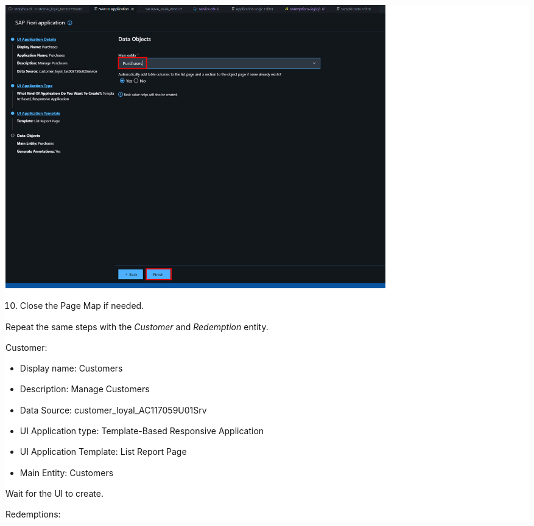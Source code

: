 <img src="images/image6.jpeg"
style="width:6.5in;height:4.85417in" />

10. Close the Page Map if needed.

Repeat the same steps with the *Customer* and *Redemption* entity.

Customer:

- Display name: Customers

- Description: Manage Customers

- Data Source: customer_loyal_AC117059U01Srv

- UI Application type: Template-Based Responsive Application

- UI Application Template: List Report Page

- Main Entity: Customers

Wait for the UI to create.

Redemptions:
